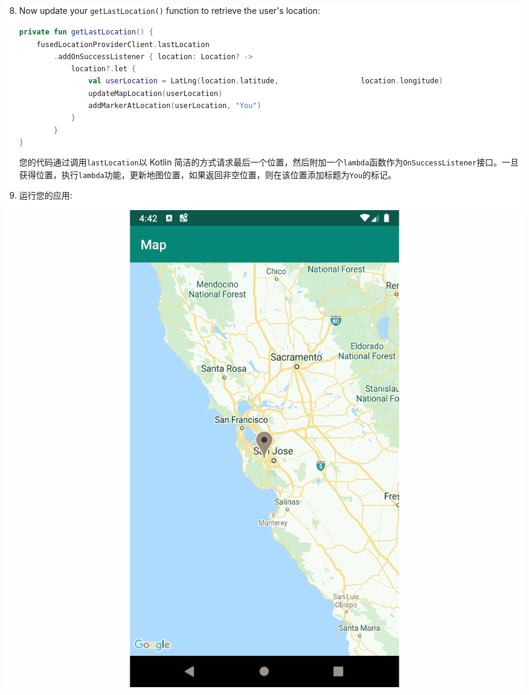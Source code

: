 8.  Now update your `getLastLocation()` function to retrieve the user's location:

    ```kt
    private fun getLastLocation() {
        fusedLocationProviderClient.lastLocation
            .addOnSuccessListener { location: Location? ->
                location?.let {
                    val userLocation = LatLng(location.latitude,                   location.longitude)
                    updateMapLocation(userLocation)
                    addMarkerAtLocation(userLocation, "You")
                }
            }
    }
    ```

    您的代码通过调用`lastLocation`以 Kotlin 简洁的方式请求最后一个位置，然后附加一个`lambda`函数作为`OnSuccessListener`接口。一旦获得位置，执行`lambda`功能，更新地图位置，如果返回非空位置，则在该位置添加标题为`You`的标记。

9.  运行您的应用:

![Figure 7.10: Interactive map with a marker at the current location  ](img/B15216_07_10.jpg)
